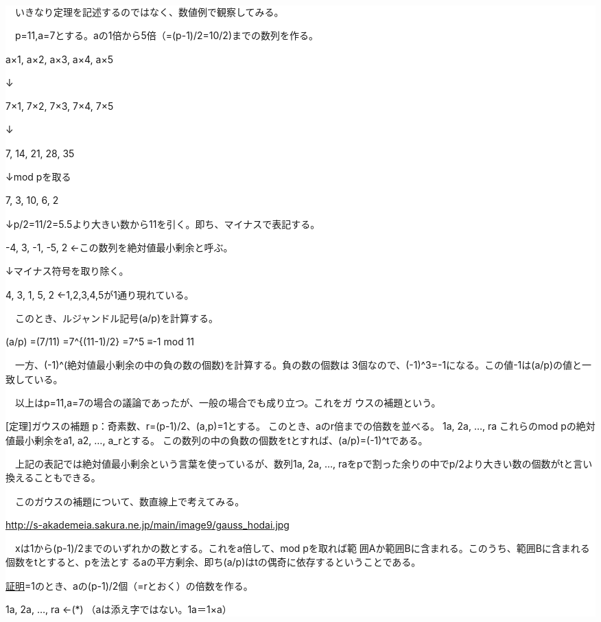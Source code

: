 　いきなり定理を記述するのではなく、数値例で観察してみる。

　p=11,a=7とする。aの1倍から5倍（=(p-1)/2=10/2)までの数列を作る。

a×1, a×2, a×3, a×4, a×5

↓

7×1, 7×2, 7×3, 7×4, 7×5

↓

7, 14, 21, 28, 35

↓mod pを取る

7, 3, 10, 6, 2

↓p/2=11/2=5.5より大きい数から11を引く。即ち、マイナスで表記する。

-4, 3, -1, -5, 2	←この数列を絶対値最小剰余と呼ぶ。

↓マイナス符号を取り除く。

4, 3, 1, 5, 2		←1,2,3,4,5が1通り現れている。

　このとき、ルジャンドル記号(a/p)を計算する。

(a/p)
=(7/11)
=7^{(11-1)/2}
=7^5
≡-1 mod 11

　一方、(-1)^(絶対値最小剰余の中の負の数の個数)を計算する。負の数の個数は
3個なので、(-1)^3=-1になる。この値-1は(a/p)の値と一致している。

　以上はp=11,a=7の場合の議論であったが、一般の場合でも成り立つ。これをガ
ウスの補題という。

[定理]ガウスの補題
p：奇素数、r=(p-1)/2、(a,p)=1とする。
このとき、aのr倍までの倍数を並べる。
1a, 2a, …, ra
これらのmod pの絶対値最小剰余をa1, a2, …, a_rとする。
この数列の中の負数の個数をtとすれば、(a/p)=(-1)^tである。

　上記の表記では絶対値最小剰余という言葉を使っているが、数列1a, 2a, …, 
raをpで割った余りの中でp/2より大きい数の個数がtと言い換えることもできる。

　このガウスの補題について、数直線上で考えてみる。

http://s-akademeia.sakura.ne.jp/main/image9/gauss_hodai.jpg

　xは1から(p-1)/2までのいずれかの数とする。これをa倍して、mod pを取れば範
囲Aか範囲Bに含まれる。このうち、範囲Bに含まれる個数をtとすると、pを法とす
るaの平方剰余、即ち(a/p)はtの偶奇に依存するということである。

[証明](a,p)=1のとき、aの(p-1)/2個（=rとおく）の倍数を作る。

1a, 2a, …, ra		←(*)	（aは添え字ではない。1a＝1×a）
